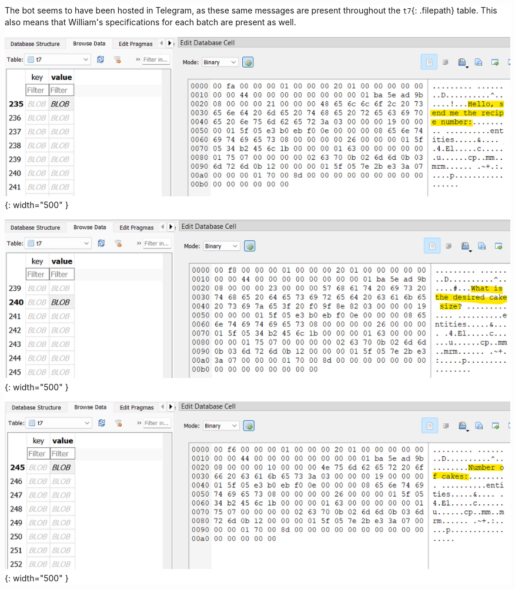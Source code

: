 The bot seems to have been hosted in Telegram, as these same messages are present throughout the `t7`{: .filepath} table. This also means that William's specifications for each batch are present as well.

![Bot Message 1](/assets/img/2024-04-07/13_2.png){: width="500" }

![Bot Message 2](/assets/img/2024-04-07/13_3.png){: width="500" }

![Bot Message 3](/assets/img/2024-04-07/13_4.png){: width="500" }
